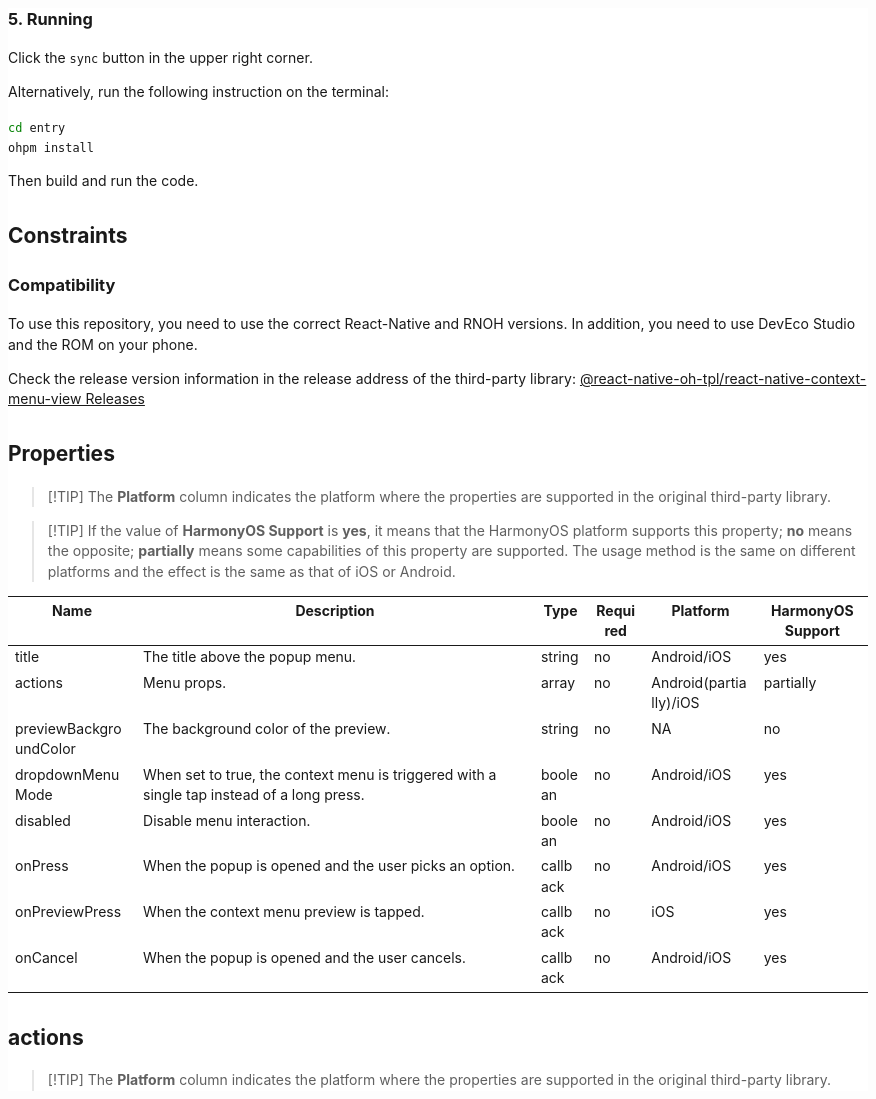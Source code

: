 ### 5. Running

Click the `sync` button in the upper right corner.

Alternatively, run the following instruction on the terminal:

```bash
cd entry
ohpm install
```

Then build and run the code.

## Constraints

### Compatibility

To use this repository, you need to use the correct React-Native and RNOH versions. In addition, you need to use DevEco Studio and the ROM on your phone.

Check the release version information in the release address of the third-party library: [@react-native-oh-tpl/react-native-context-menu-view Releases](https://github.com/react-native-oh-library/react-native-context-menu-view/releases)

## Properties

> [!TIP] The **Platform** column indicates the platform where the properties are supported in the original third-party library.

> [!TIP] If the value of **HarmonyOS Support** is **yes**, it means that the HarmonyOS platform supports this property; **no** means the opposite; **partially** means some capabilities of this property are supported. The usage method is the same on different platforms and the effect is the same as that of iOS or Android.

| Name                   | Description                                                                                | Type     | Required | Platform               | HarmonyOS Support |
| ---------------------- | ------------------------------------------------------------------------------------------ | -------- | -------- | ---------------------- | ----------------- |
| title                  | The title above the popup menu.                                                            | string   | no       | Android/iOS            | yes               |
| actions                | Menu props.                                                                                | array    | no       | Android(partially)/iOS | partially         |
| previewBackgroundColor | The background color of the preview.                                                       | string   | no       | NA                     | no                |
| dropdownMenuMode       | When set to true, the context menu is triggered with a single tap instead of a long press. | boolean  | no       | Android/iOS            | yes               |
| disabled               | Disable menu interaction.                                                                  | boolean  | no       | Android/iOS            | yes               |
| onPress                | When the popup is opened and the user picks an option.                                     | callback | no       | Android/iOS            | yes               |
| onPreviewPress         | When the context menu preview is tapped.                                                   | callback | no       | iOS                    | yes               |
| onCancel               | When the popup is opened and the user cancels.                                             | callback | no       | Android/iOS            | yes               |

## actions

> [!TIP] The **Platform** column indicates the platform where the properties are supported in the original third-party library.
